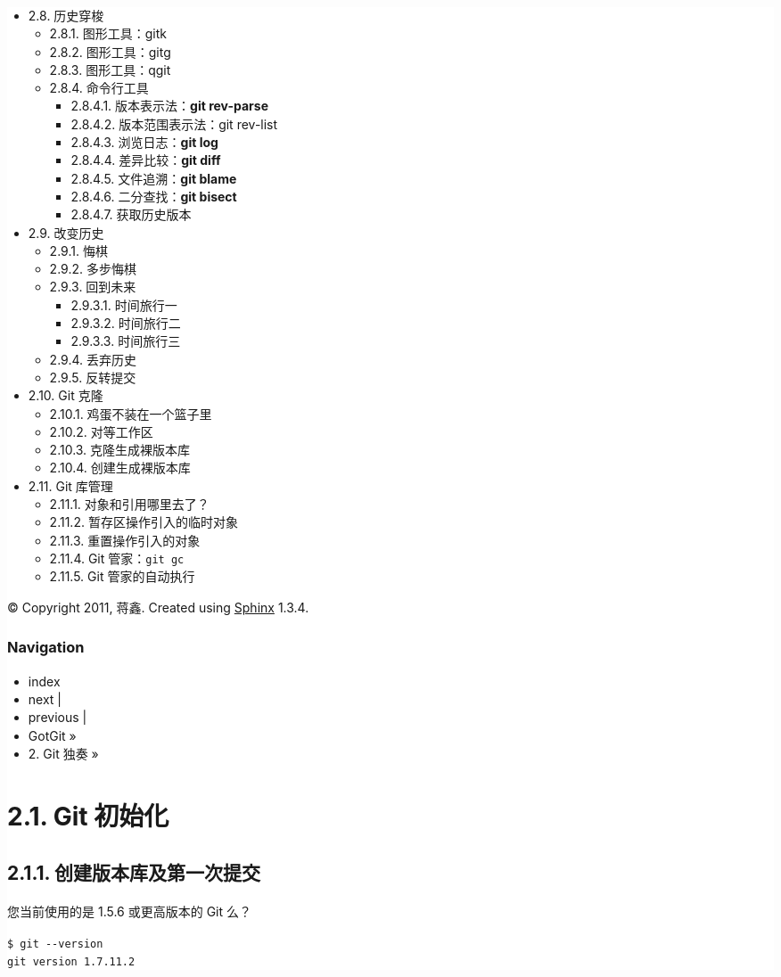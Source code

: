 *   2.8\. 历史穿梭
    *   2.8.1\. 图形工具：gitk
    *   2.8.2\. 图形工具：gitg
    *   2.8.3\. 图形工具：qgit
    *   2.8.4\. 命令行工具
        *   2.8.4.1\. 版本表示法：**git rev-parse**
        *   2.8.4.2\. 版本范围表示法：git rev-list
        *   2.8.4.3\. 浏览日志：**git log**
        *   2.8.4.4\. 差异比较：**git diff**
        *   2.8.4.5\. 文件追溯：**git blame**
        *   2.8.4.6\. 二分查找：**git bisect**
        *   2.8.4.7\. 获取历史版本
*   2.9\. 改变历史
    *   2.9.1\. 悔棋
    *   2.9.2\. 多步悔棋
    *   2.9.3\. 回到未来
        *   2.9.3.1\. 时间旅行一
        *   2.9.3.2\. 时间旅行二
        *   2.9.3.3\. 时间旅行三
    *   2.9.4\. 丢弃历史
    *   2.9.5\. 反转提交
*   2.10\. Git 克隆
    *   2.10.1\. 鸡蛋不装在一个篮子里
    *   2.10.2\. 对等工作区
    *   2.10.3\. 克隆生成裸版本库
    *   2.10.4\. 创建生成裸版本库
*   2.11\. Git 库管理
    *   2.11.1\. 对象和引用哪里去了？
    *   2.11.2\. 暂存区操作引入的临时对象
    *   2.11.3\. 重置操作引入的对象
    *   2.11.4\. Git 管家：`git gc`
    *   2.11.5\. Git 管家的自动执行

© Copyright 2011, 蒋鑫. Created using [Sphinx](http://sphinx-doc.org/) 1.3.4.

### Navigation

*   index
*   next |
*   previous |
*   GotGit »
*   2\. Git 独奏 »

# 2.1\. Git 初始化

## 2.1.1\. 创建版本库及第一次提交

您当前使用的是 1.5.6 或更高版本的 Git 么？

```
$ git --version
git version 1.7.11.2

```
